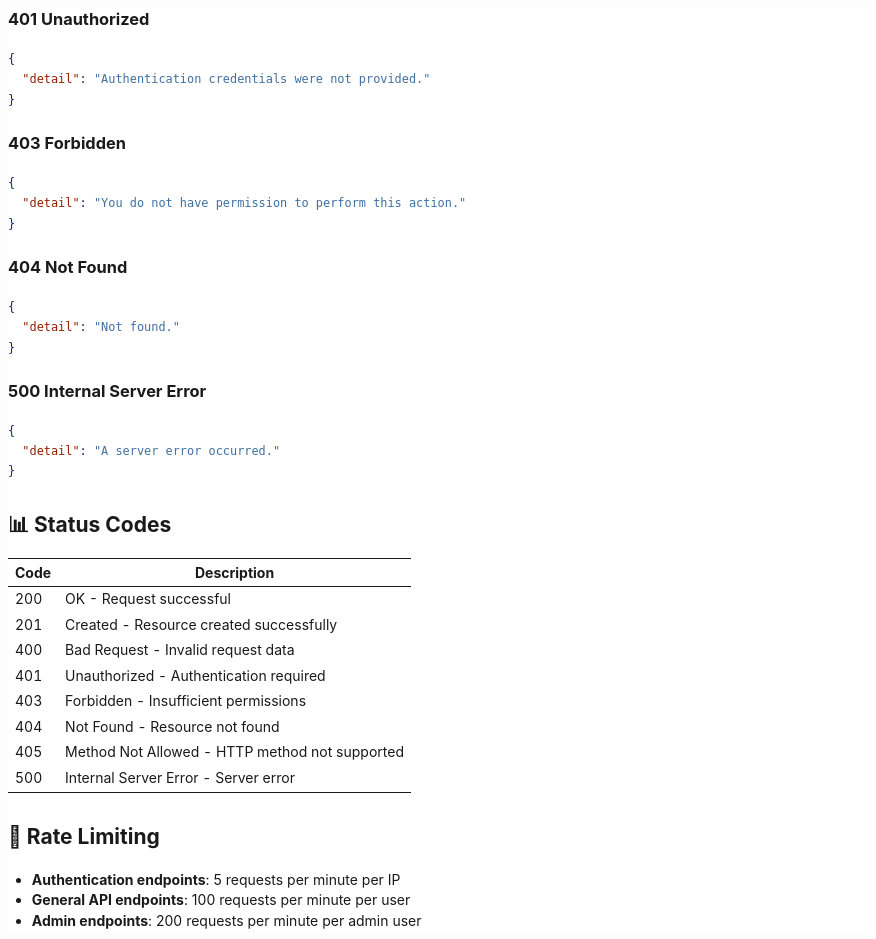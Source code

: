 ### 401 Unauthorized
```json
{
  "detail": "Authentication credentials were not provided."
}
```

### 403 Forbidden
```json
{
  "detail": "You do not have permission to perform this action."
}
```

### 404 Not Found
```json
{
  "detail": "Not found."
}
```

### 500 Internal Server Error
```json
{
  "detail": "A server error occurred."
}
```

## 📊 Status Codes

| Code | Description |
|------|-------------|
| 200 | OK - Request successful |
| 201 | Created - Resource created successfully |
| 400 | Bad Request - Invalid request data |
| 401 | Unauthorized - Authentication required |
| 403 | Forbidden - Insufficient permissions |
| 404 | Not Found - Resource not found |
| 405 | Method Not Allowed - HTTP method not supported |
| 500 | Internal Server Error - Server error |

## 🔧 Rate Limiting

- **Authentication endpoints**: 5 requests per minute per IP
- **General API endpoints**: 100 requests per minute per user
- **Admin endpoints**: 200 requests per minute per admin user
